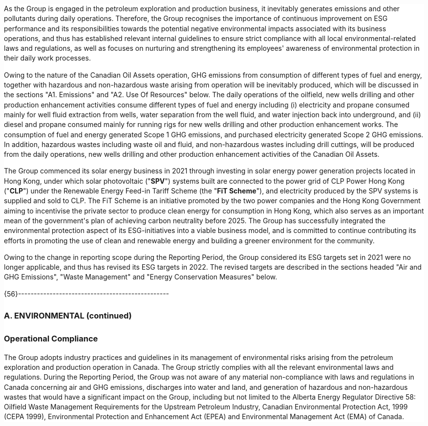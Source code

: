 As the Group is engaged in the petroleum exploration and production business, it inevitably generates emissions and other pollutants during daily operations. Therefore, the Group recognises the importance of continuous improvement on ESG performance and its responsibilities towards the potential negative environmental impacts associated with its business operations, and thus has established relevant internal guidelines to ensure strict compliance with all local environmental-related laws and regulations, as well as focuses on nurturing and strengthening its employees' awareness of environmental protection in their daily work processes.

Owing to the nature of the Canadian Oil Assets operation, GHG emissions from consumption of different types of fuel and energy, together with hazardous and non-hazardous waste arising from operation will be inevitably produced, which will be discussed in the sections "A1. Emissions" and "A2. Use Of Resources" below. The daily operations of the oilfield, new wells drilling and other production enhancement activities consume different types of fuel and energy including (i) electricity and propane consumed mainly for well fluid extraction from wells, water separation from the well fluid, and water injection back into underground, and (ii) diesel and propane consumed mainly for running rigs for new wells drilling and other production enhancement works. The consumption of fuel and energy generated Scope 1 GHG emissions, and purchased electricity generated Scope 2 GHG emissions. In addition, hazardous wastes including waste oil and fluid, and non-hazardous wastes including drill cuttings, will be produced from the daily operations, new wells drilling and other production enhancement activities of the Canadian Oil Assets.

The Group commenced its solar energy business in 2021 through investing in solar energy power generation projects located in Hong Kong, under which solar photovoltaic ("**SPV**") systems built are connected to the power grid of CLP Power Hong Kong ("**CLP**") under the Renewable Energy Feed-in Tariff Scheme (the "**FiT Scheme**"), and electricity produced by the SPV systems is supplied and sold to CLP. The FiT Scheme is an initiative promoted by the two power companies and the Hong Kong Government aiming to incentivise the private sector to produce clean energy for consumption in Hong Kong, which also serves as an important mean of the government's plan of achieving carbon neutrality before 2025. The Group has successfully integrated the environmental protection aspect of its ESG-initiatives into a viable business model, and is committed to continue contributing its efforts in promoting the use of clean and renewable energy and building a greener environment for the community.

Owing to the change in reporting scope during the Reporting Period, the Group considered its ESG targets set in 2021 were no longer applicable, and thus has revised its ESG targets in 2022. The revised targets are described in the sections headed "Air and GHG Emissions", "Waste Management" and "Energy Conservation Measures" below.

{56}------------------------------------------------

### **A. ENVIRONMENTAL (continued)**

### **Operational Compliance**

The Group adopts industry practices and guidelines in its management of environmental risks arising from the petroleum exploration and production operation in Canada. The Group strictly complies with all the relevant environmental laws and regulations. During the Reporting Period, the Group was not aware of any material non-compliance with laws and regulations in Canada concerning air and GHG emissions, discharges into water and land, and generation of hazardous and non-hazardous wastes that would have a significant impact on the Group, including but not limited to the Alberta Energy Regulator Directive 58: Oilfield Waste Management Requirements for the Upstream Petroleum Industry, Canadian Environmental Protection Act, 1999 (CEPA 1999), Environmental Protection and Enhancement Act (EPEA) and Environmental Management Act (EMA) of Canada.
